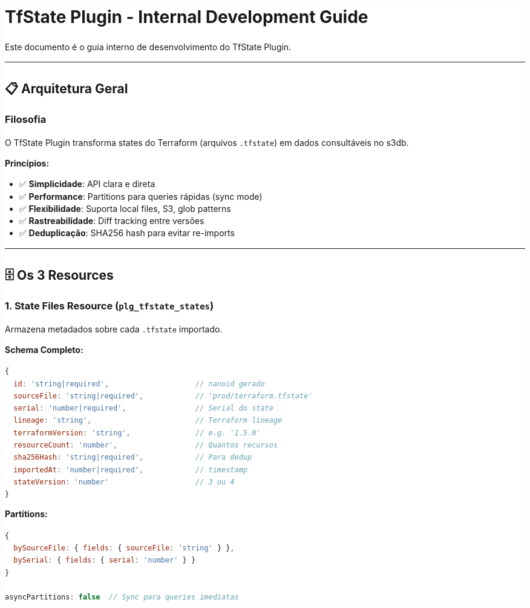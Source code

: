 # TfState Plugin - Internal Development Guide

Este documento é o guia interno de desenvolvimento do TfState Plugin.

---

## 📋 Arquitetura Geral

### Filosofia

O TfState Plugin transforma states do Terraform (arquivos `.tfstate`) em dados consultáveis no s3db.

**Princípios:**
- ✅ **Simplicidade**: API clara e direta
- ✅ **Performance**: Partitions para queries rápidas (sync mode)
- ✅ **Flexibilidade**: Suporta local files, S3, glob patterns
- ✅ **Rastreabilidade**: Diff tracking entre versões
- ✅ **Deduplicação**: SHA256 hash para evitar re-imports

---

## 🗄️ Os 3 Resources

### 1. State Files Resource (`plg_tfstate_states`)

Armazena metadados sobre cada `.tfstate` importado.

**Schema Completo:**
```javascript
{
  id: 'string|required',                    // nanoid gerado
  sourceFile: 'string|required',            // 'prod/terraform.tfstate'
  serial: 'number|required',                // Serial do state
  lineage: 'string',                        // Terraform lineage
  terraformVersion: 'string',               // e.g. '1.5.0'
  resourceCount: 'number',                  // Quantos recursos
  sha256Hash: 'string|required',            // Para dedup
  importedAt: 'number|required',            // timestamp
  stateVersion: 'number'                    // 3 ou 4
}
```

**Partitions:**
```javascript
{
  bySourceFile: { fields: { sourceFile: 'string' } },
  bySerial: { fields: { serial: 'number' } }
}

asyncPartitions: false  // Sync para queries imediatas
```
